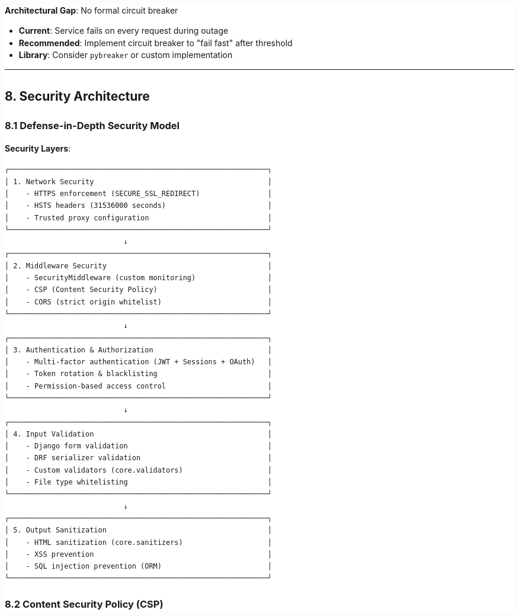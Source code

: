 **Architectural Gap**: No formal circuit breaker
- **Current**: Service fails on every request during outage
- **Recommended**: Implement circuit breaker to "fail fast" after threshold
- **Library**: Consider `pybreaker` or custom implementation

---

## 8. Security Architecture

### 8.1 Defense-in-Depth Security Model

**Security Layers**:

```
┌─────────────────────────────────────────────────────────────┐
│ 1. Network Security                                         │
│    - HTTPS enforcement (SECURE_SSL_REDIRECT)                │
│    - HSTS headers (31536000 seconds)                        │
│    - Trusted proxy configuration                            │
└─────────────────────────────────────────────────────────────┘
                            ↓
┌─────────────────────────────────────────────────────────────┐
│ 2. Middleware Security                                      │
│    - SecurityMiddleware (custom monitoring)                 │
│    - CSP (Content Security Policy)                          │
│    - CORS (strict origin whitelist)                         │
└─────────────────────────────────────────────────────────────┘
                            ↓
┌─────────────────────────────────────────────────────────────┐
│ 3. Authentication & Authorization                           │
│    - Multi-factor authentication (JWT + Sessions + OAuth)   │
│    - Token rotation & blacklisting                          │
│    - Permission-based access control                        │
└─────────────────────────────────────────────────────────────┘
                            ↓
┌─────────────────────────────────────────────────────────────┐
│ 4. Input Validation                                         │
│    - Django form validation                                 │
│    - DRF serializer validation                              │
│    - Custom validators (core.validators)                    │
│    - File type whitelisting                                 │
└─────────────────────────────────────────────────────────────┘
                            ↓
┌─────────────────────────────────────────────────────────────┐
│ 5. Output Sanitization                                      │
│    - HTML sanitization (core.sanitizers)                    │
│    - XSS prevention                                         │
│    - SQL injection prevention (ORM)                         │
└─────────────────────────────────────────────────────────────┘
```

### 8.2 Content Security Policy (CSP)
